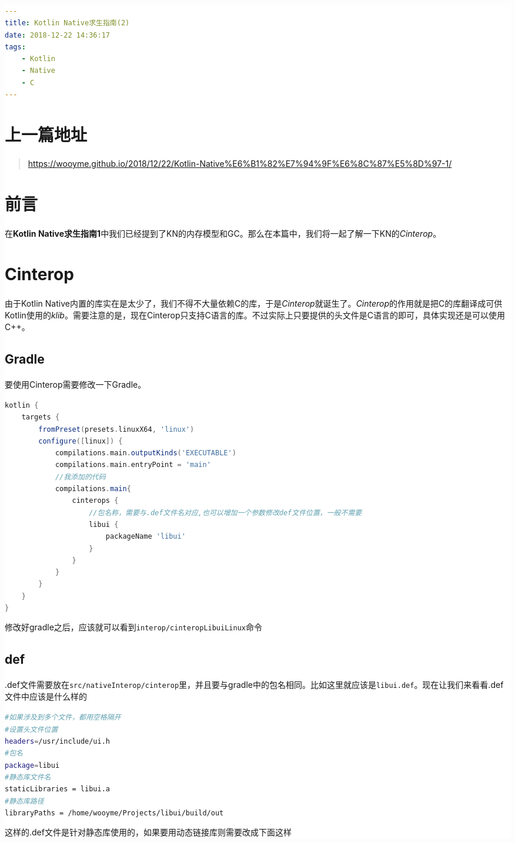```yaml
---
title: Kotlin Native求生指南(2)
date: 2018-12-22 14:36:17
tags:
    - Kotlin
    - Native
    - C
---
```


# 上一篇地址
> https://wooyme.github.io/2018/12/22/Kotlin-Native%E6%B1%82%E7%94%9F%E6%8C%87%E5%8D%97-1/

# 前言
在**Kotlin Native求生指南1**中我们已经提到了KN的内存模型和GC。那么在本篇中，我们将一起了解一下KN的*Cinterop*。

# Cinterop
由于Kotlin Native内置的库实在是太少了，我们不得不大量依赖C的库，于是*Cinterop*就诞生了。*Cinterop*的作用就是把C的库翻译成可供Kotlin使用的*klib*。需要注意的是，现在Cinterop只支持C语言的库。不过实际上只要提供的头文件是C语言的即可，具体实现还是可以使用C++。

## Gradle
要使用Cinterop需要修改一下Gradle。
```Groovy
kotlin {
    targets {
        fromPreset(presets.linuxX64, 'linux')
        configure([linux]) {
            compilations.main.outputKinds('EXECUTABLE')
            compilations.main.entryPoint = 'main'
            //我添加的代码
            compilations.main{
                cinterops {
                    //包名称，需要与.def文件名对应,也可以增加一个参数修改def文件位置，一般不需要
                    libui {
                        packageName 'libui'
                    }
                }
            }
        }
    }
}
```
修改好gradle之后，应该就可以看到`interop/cinteropLibuiLinux`命令
## def
.def文件需要放在`src/nativeInterop/cinterop`里，并且要与gradle中的包名相同。比如这里就应该是`libui.def`。现在让我们来看看.def文件中应该是什么样的
```bash
#如果涉及到多个文件，都用空格隔开
#设置头文件位置
headers=/usr/include/ui.h
#包名
package=libui
#静态库文件名
staticLibraries = libui.a
#静态库路径
libraryPaths = /home/wooyme/Projects/libui/build/out
```
这样的.def文件是针对静态库使用的，如果要用动态链接库则需要改成下面这样
```bash
```